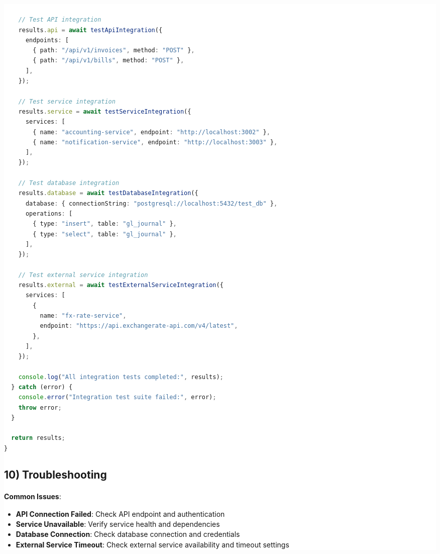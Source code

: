 ```typescript

    // Test API integration
    results.api = await testApiIntegration({
      endpoints: [
        { path: "/api/v1/invoices", method: "POST" },
        { path: "/api/v1/bills", method: "POST" },
      ],
    });

    // Test service integration
    results.service = await testServiceIntegration({
      services: [
        { name: "accounting-service", endpoint: "http://localhost:3002" },
        { name: "notification-service", endpoint: "http://localhost:3003" },
      ],
    });

    // Test database integration
    results.database = await testDatabaseIntegration({
      database: { connectionString: "postgresql://localhost:5432/test_db" },
      operations: [
        { type: "insert", table: "gl_journal" },
        { type: "select", table: "gl_journal" },
      ],
    });

    // Test external service integration
    results.external = await testExternalServiceIntegration({
      services: [
        {
          name: "fx-rate-service",
          endpoint: "https://api.exchangerate-api.com/v4/latest",
        },
      ],
    });

    console.log("All integration tests completed:", results);
  } catch (error) {
    console.error("Integration test suite failed:", error);
    throw error;
  }

  return results;
}
```

## 10) Troubleshooting

**Common Issues**:

- **API Connection Failed**: Check API endpoint and authentication
- **Service Unavailable**: Verify service health and dependencies
- **Database Connection**: Check database connection and credentials
- **External Service Timeout**: Check external service availability and timeout settings

